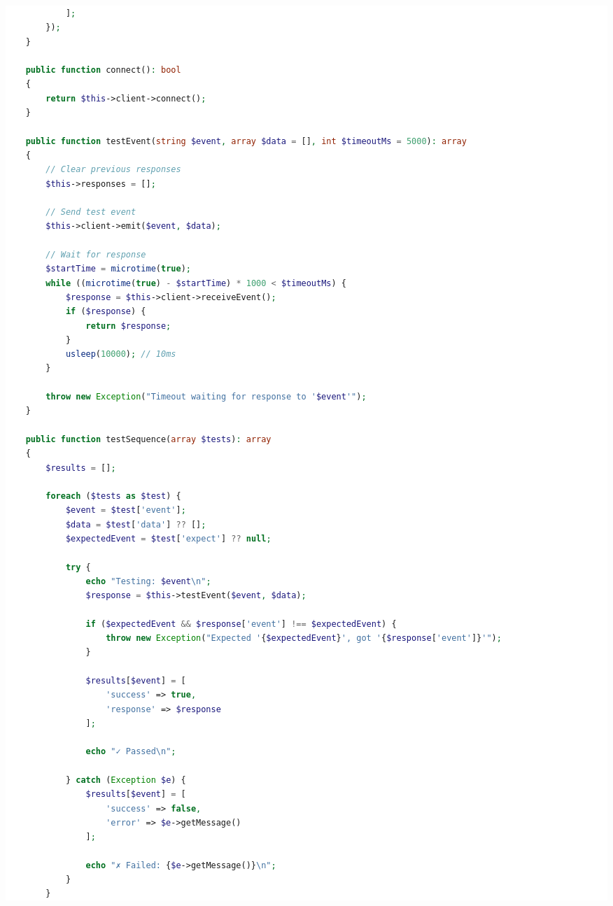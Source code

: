 ```php
            ];
        });
    }
    
    public function connect(): bool
    {
        return $this->client->connect();
    }
    
    public function testEvent(string $event, array $data = [], int $timeoutMs = 5000): array
    {
        // Clear previous responses
        $this->responses = [];
        
        // Send test event
        $this->client->emit($event, $data);
        
        // Wait for response
        $startTime = microtime(true);
        while ((microtime(true) - $startTime) * 1000 < $timeoutMs) {
            $response = $this->client->receiveEvent();
            if ($response) {
                return $response;
            }
            usleep(10000); // 10ms
        }
        
        throw new Exception("Timeout waiting for response to '$event'");
    }
    
    public function testSequence(array $tests): array
    {
        $results = [];
        
        foreach ($tests as $test) {
            $event = $test['event'];
            $data = $test['data'] ?? [];
            $expectedEvent = $test['expect'] ?? null;
            
            try {
                echo "Testing: $event\n";
                $response = $this->testEvent($event, $data);
                
                if ($expectedEvent && $response['event'] !== $expectedEvent) {
                    throw new Exception("Expected '{$expectedEvent}', got '{$response['event']}'");
                }
                
                $results[$event] = [
                    'success' => true,
                    'response' => $response
                ];
                
                echo "✓ Passed\n";
                
            } catch (Exception $e) {
                $results[$event] = [
                    'success' => false,
                    'error' => $e->getMessage()
                ];
                
                echo "✗ Failed: {$e->getMessage()}\n";
            }
        }
```